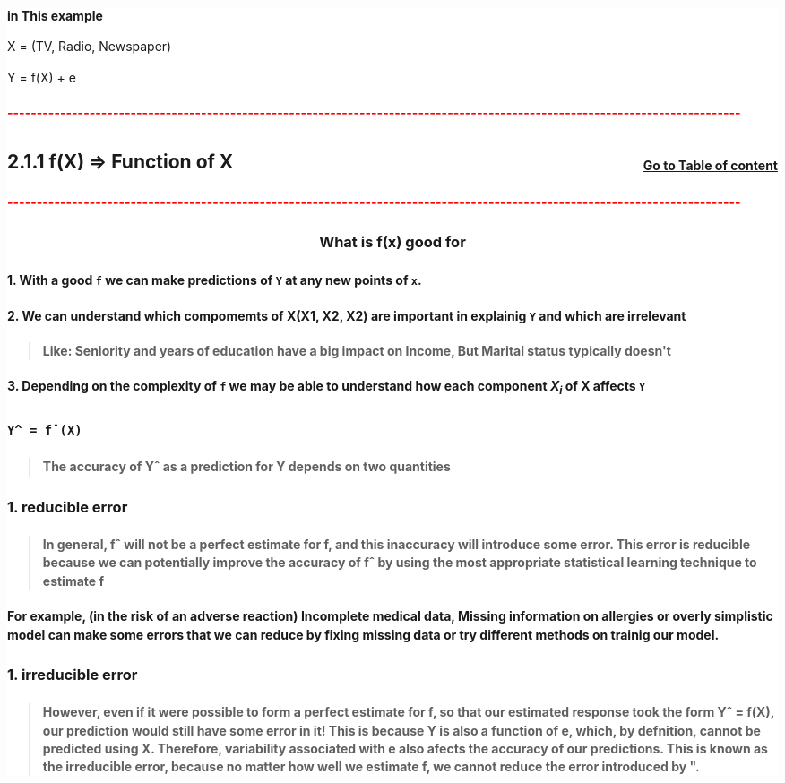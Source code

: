 
**in This example**

X = (TV, Radio, Newspaper)

Y = f(X) + e

<a id='2.1.1'></a>
<h4 style="color:red">-----------------------------------------------------------------------------------------------------------------------------</h4>
<h4 style= "float: right"> <a href="#TOC" >Go to Table of content</a> </h4>

## 2.1.1  f(X) => Function of X
<h4 style="color:red">-----------------------------------------------------------------------------------------------------------------------------</h4>


<h3 style= "text-align:center">What is f(x) good for </h3>

#### 1. With a good `f` we can make predictions of `Y` at any new points of `x`.

#### 2. We can understand which compomemts of X(X1, X2, X2) are important in explainig `Y` and which are irrelevant 
> **Like: Seniority and years of education have a big impact on Income, But Marital status typically doesn't**

#### 3. Depending on the complexity of `f` we may be able to understand how each component $X_{i}$ of X affects `Y`

### `Y^ = fˆ(X)`
> #### The accuracy of Yˆ as a prediction for Y depends on two quantities

### 1. reducible error

>#### In general, fˆ will not be a perfect estimate for f, and this inaccuracy will introduce some error. This error is reducible because we can potentially improve the accuracy of fˆ by using the most appropriate statistical learning technique to estimate f

#### For example, (in the risk of an adverse reaction) Incomplete medical data, Missing information on allergies or overly simplistic model can make some errors that we can reduce by fixing missing data or try different methods on trainig our model.



### 1. irreducible error

>#### However, even if it were possible to form a perfect estimate for f, so that our estimated response took the form Yˆ = f(X), our prediction would still have some error in it! This is because Y is also a function of e, which, by defnition, cannot be predicted using X. Therefore, variability associated with e also afects the accuracy of our predictions. This is known as the irreducible error, because no matter how well we estimate f, we cannot reduce the error introduced by ".
